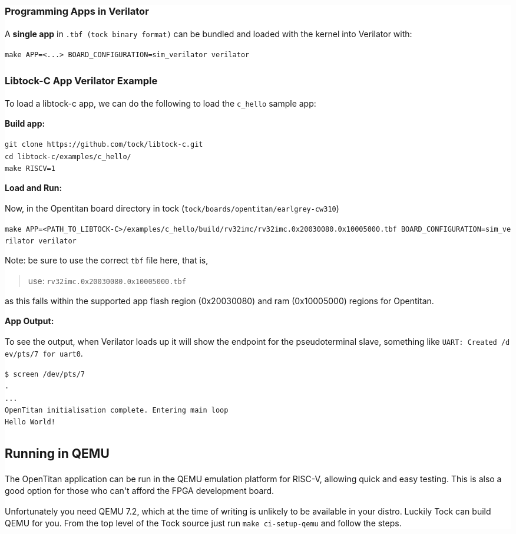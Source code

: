 ### Programming Apps in Verilator

A **single app** in `.tbf (tock binary format)` can be bundled and loaded with the kernel into Verilator with:

```shell
make APP=<...> BOARD_CONFIGURATION=sim_verilator verilator
```

### Libtock-C App Verilator Example

To load a libtock-c app, we can do the following to load the `c_hello` sample app:

**Build app:**
```shell
git clone https://github.com/tock/libtock-c.git
cd libtock-c/examples/c_hello/
make RISCV=1
```
**Load and Run:**

Now, in the Opentitan board directory in tock (`tock/boards/opentitan/earlgrey-cw310`)

```shell
make APP=<PATH_TO_LIBTOCK-C>/examples/c_hello/build/rv32imc/rv32imc.0x20030080.0x10005000.tbf BOARD_CONFIGURATION=sim_verilator verilator
```

Note: be sure to use the correct `tbf` file here, that is,
> use: `rv32imc.0x20030080.0x10005000.tbf`

as this falls within the supported app flash region (0x20030080) and ram (0x10005000) regions for Opentitan.

**App Output:**

To see the output, when Verilator loads up it will show the endpoint for the
pseudoterminal slave, something like `UART: Created /dev/pts/7 for uart0`.

```console
$ screen /dev/pts/7
.
...
OpenTitan initialisation complete. Entering main loop
Hello World!
```

Running in QEMU
---------------

The OpenTitan application can be run in the QEMU emulation platform for
RISC-V, allowing quick and easy testing. This is also a good option for
those who can't afford the FPGA development board.

Unfortunately you need QEMU 7.2, which at the time of writing is unlikely
to be available in your distro. Luckily Tock can build QEMU for you. From
the top level of the Tock source just run `make ci-setup-qemu` and
follow the steps.
